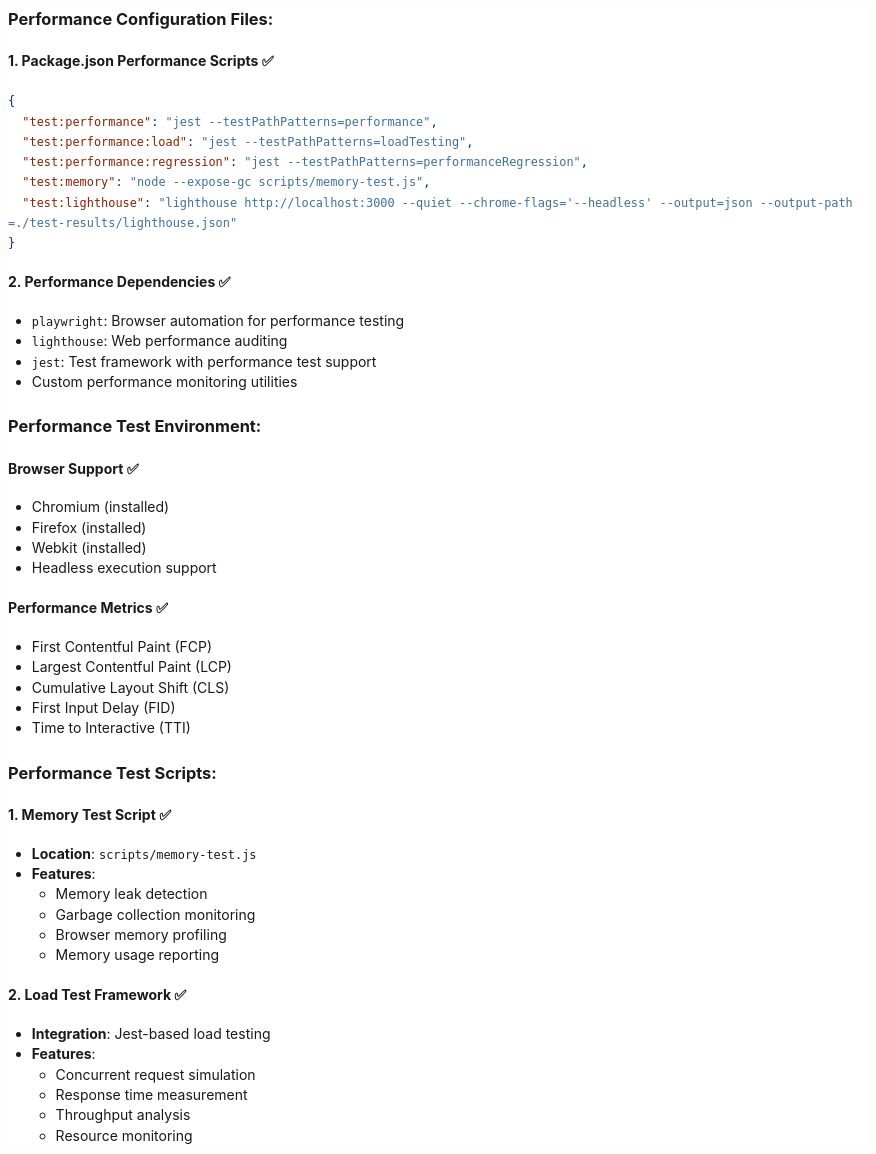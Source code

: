 ### **Performance Configuration Files:**

#### 1. **Package.json Performance Scripts** ✅
```json
{
  "test:performance": "jest --testPathPatterns=performance",
  "test:performance:load": "jest --testPathPatterns=loadTesting",
  "test:performance:regression": "jest --testPathPatterns=performanceRegression",
  "test:memory": "node --expose-gc scripts/memory-test.js",
  "test:lighthouse": "lighthouse http://localhost:3000 --quiet --chrome-flags='--headless' --output=json --output-path=./test-results/lighthouse.json"
}
```

#### 2. **Performance Dependencies** ✅
- `playwright`: Browser automation for performance testing
- `lighthouse`: Web performance auditing
- `jest`: Test framework with performance test support
- Custom performance monitoring utilities

### **Performance Test Environment:**

#### **Browser Support** ✅
- Chromium (installed)
- Firefox (installed)
- Webkit (installed)
- Headless execution support

#### **Performance Metrics** ✅
- First Contentful Paint (FCP)
- Largest Contentful Paint (LCP)
- Cumulative Layout Shift (CLS)
- First Input Delay (FID)
- Time to Interactive (TTI)

### **Performance Test Scripts:**

#### 1. **Memory Test Script** ✅
- **Location**: `scripts/memory-test.js`
- **Features**: 
  - Memory leak detection
  - Garbage collection monitoring
  - Browser memory profiling
  - Memory usage reporting

#### 2. **Load Test Framework** ✅
- **Integration**: Jest-based load testing
- **Features**:
  - Concurrent request simulation
  - Response time measurement
  - Throughput analysis
  - Resource monitoring
